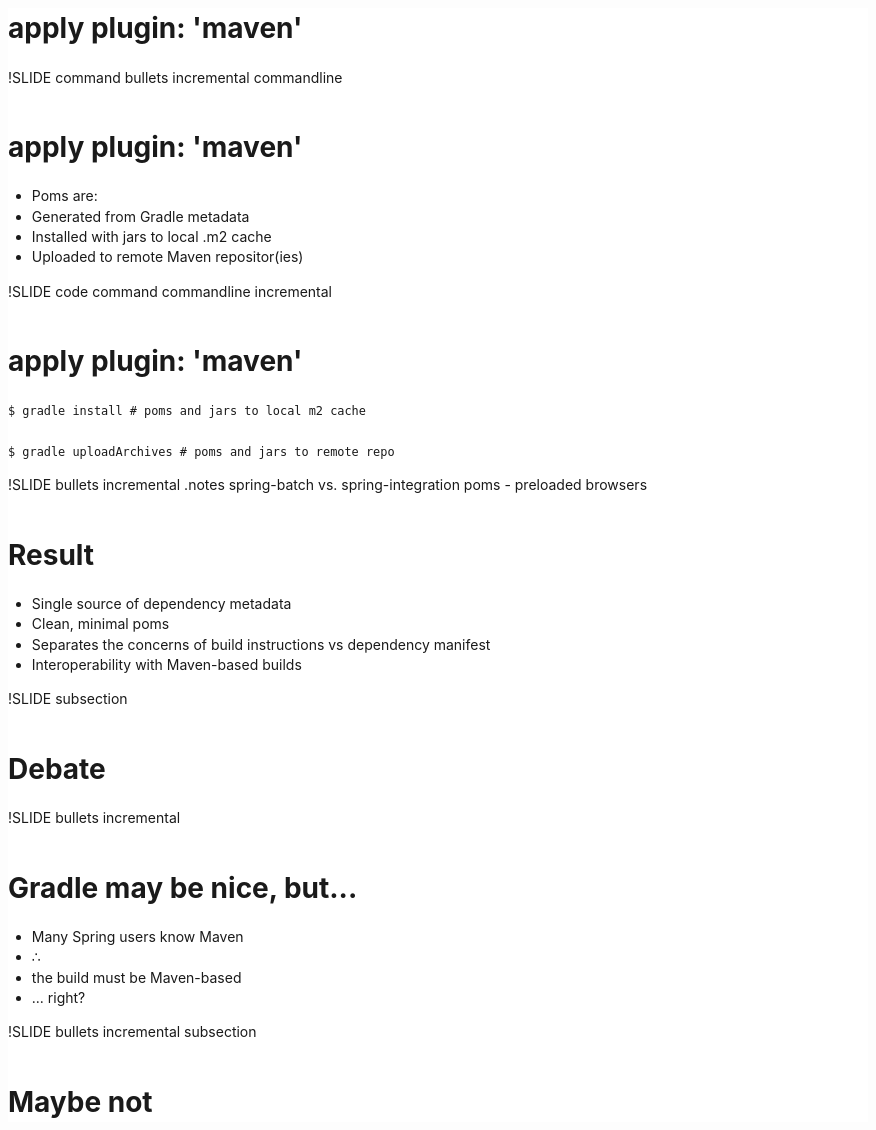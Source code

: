 # apply plugin: 'maven'


!SLIDE command bullets incremental commandline

# apply plugin: 'maven'

* Poms are:
* Generated from Gradle metadata
* Installed with jars to local .m2 cache
* Uploaded to remote Maven repositor(ies)


!SLIDE code command commandline incremental

# apply plugin: 'maven'

    $ gradle install # poms and jars to local m2 cache

    $ gradle uploadArchives # poms and jars to remote repo


!SLIDE bullets incremental
.notes spring-batch vs. spring-integration poms - preloaded browsers

# Result

* Single source of dependency metadata
* Clean, minimal poms
* Separates the concerns of build instructions vs dependency manifest
* Interoperability with Maven-based builds


!SLIDE subsection

# Debate #

!SLIDE bullets incremental

# Gradle may be nice, but...

* Many Spring users know Maven
* ∴
* the build must be Maven-based
* ... right?


!SLIDE bullets incremental subsection

# Maybe not #
